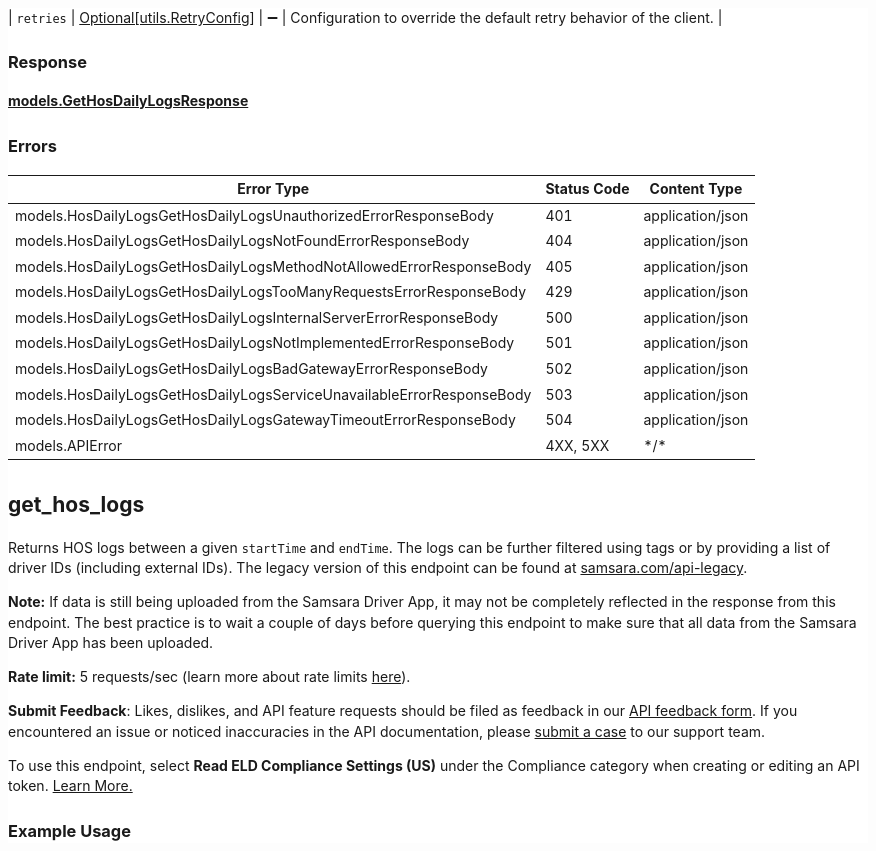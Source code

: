 | `retries`                                                                                                                                                                                                                                                          | [Optional[utils.RetryConfig]](../../models/utils/retryconfig.md)                                                                                                                                                                                                   | :heavy_minus_sign:                                                                                                                                                                                                                                                 | Configuration to override the default retry behavior of the client.                                                                                                                                                                                                |

### Response

**[models.GetHosDailyLogsResponse](../../models/gethosdailylogsresponse.md)**

### Errors

| Error Type                                                            | Status Code                                                           | Content Type                                                          |
| --------------------------------------------------------------------- | --------------------------------------------------------------------- | --------------------------------------------------------------------- |
| models.HosDailyLogsGetHosDailyLogsUnauthorizedErrorResponseBody       | 401                                                                   | application/json                                                      |
| models.HosDailyLogsGetHosDailyLogsNotFoundErrorResponseBody           | 404                                                                   | application/json                                                      |
| models.HosDailyLogsGetHosDailyLogsMethodNotAllowedErrorResponseBody   | 405                                                                   | application/json                                                      |
| models.HosDailyLogsGetHosDailyLogsTooManyRequestsErrorResponseBody    | 429                                                                   | application/json                                                      |
| models.HosDailyLogsGetHosDailyLogsInternalServerErrorResponseBody     | 500                                                                   | application/json                                                      |
| models.HosDailyLogsGetHosDailyLogsNotImplementedErrorResponseBody     | 501                                                                   | application/json                                                      |
| models.HosDailyLogsGetHosDailyLogsBadGatewayErrorResponseBody         | 502                                                                   | application/json                                                      |
| models.HosDailyLogsGetHosDailyLogsServiceUnavailableErrorResponseBody | 503                                                                   | application/json                                                      |
| models.HosDailyLogsGetHosDailyLogsGatewayTimeoutErrorResponseBody     | 504                                                                   | application/json                                                      |
| models.APIError                                                       | 4XX, 5XX                                                              | \*/\*                                                                 |

## get_hos_logs

Returns HOS logs between a given `startTime` and `endTime`. The logs can be further filtered using tags or by providing a list of driver IDs (including external IDs). The legacy version of this endpoint can be found at [samsara.com/api-legacy](https://www.samsara.com/api-legacy#operation/getFleetHosLogs).

**Note:** If data is still being uploaded from the Samsara Driver App, it may not be completely reflected in the response from this endpoint. The best practice is to wait a couple of days before querying this endpoint to make sure that all data from the Samsara Driver App has been uploaded. 

 <b>Rate limit:</b> 5 requests/sec (learn more about rate limits <a href="https://developers.samsara.com/docs/rate-limits" target="_blank">here</a>). 

 **Submit Feedback**: Likes, dislikes, and API feature requests should be filed as feedback in our <a href="https://forms.gle/zkD4NCH7HjKb7mm69" target="_blank">API feedback form</a>. If you encountered an issue or noticed inaccuracies in the API documentation, please <a href="https://www.samsara.com/help" target="_blank">submit a case</a> to our support team.

To use this endpoint, select **Read ELD Compliance Settings (US)** under the Compliance category when creating or editing an API token. <a href="https://developers.samsara.com/docs/authentication#scopes-for-api-tokens" target="_blank">Learn More.</a>

### Example Usage
